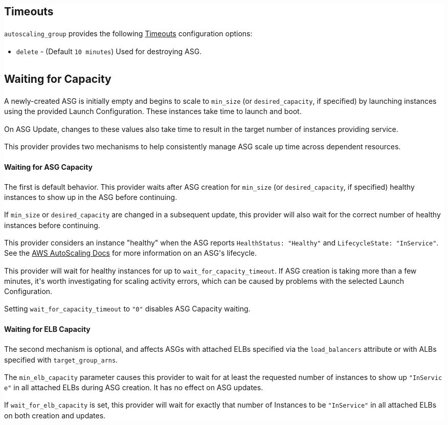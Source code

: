 ## Timeouts

`autoscaling_group` provides the following
[Timeouts](https://www.terraform.io/docs/configuration/blocks/resources/syntax.html#operation-timeouts) configuration options:

- `delete` - (Default `10 minutes`) Used for destroying ASG.


## Waiting for Capacity

A newly-created ASG is initially empty and begins to scale to `min_size` (or
`desired_capacity`, if specified) by launching instances using the provided
Launch Configuration. These instances take time to launch and boot.

On ASG Update, changes to these values also take time to result in the target
number of instances providing service.

This provider provides two mechanisms to help consistently manage ASG scale up
time across dependent resources.

#### Waiting for ASG Capacity

The first is default behavior. This provider waits after ASG creation for
`min_size` (or `desired_capacity`, if specified) healthy instances to show up
in the ASG before continuing.

If `min_size` or `desired_capacity` are changed in a subsequent update,
this provider will also wait for the correct number of healthy instances before
continuing.

This provider considers an instance "healthy" when the ASG reports `HealthStatus:
"Healthy"` and `LifecycleState: "InService"`. See the [AWS AutoScaling
Docs](https://docs.aws.amazon.com/AutoScaling/latest/DeveloperGuide/AutoScalingGroupLifecycle.html)
for more information on an ASG's lifecycle.

This provider will wait for healthy instances for up to
`wait_for_capacity_timeout`. If ASG creation is taking more than a few minutes,
it's worth investigating for scaling activity errors, which can be caused by
problems with the selected Launch Configuration.

Setting `wait_for_capacity_timeout` to `"0"` disables ASG Capacity waiting.

#### Waiting for ELB Capacity

The second mechanism is optional, and affects ASGs with attached ELBs specified
via the `load_balancers` attribute or with ALBs specified with `target_group_arns`.

The `min_elb_capacity` parameter causes this provider to wait for at least the
requested number of instances to show up `"InService"` in all attached ELBs
during ASG creation.  It has no effect on ASG updates.

If `wait_for_elb_capacity` is set, this provider will wait for exactly that number
of Instances to be `"InService"` in all attached ELBs on both creation and
updates.
